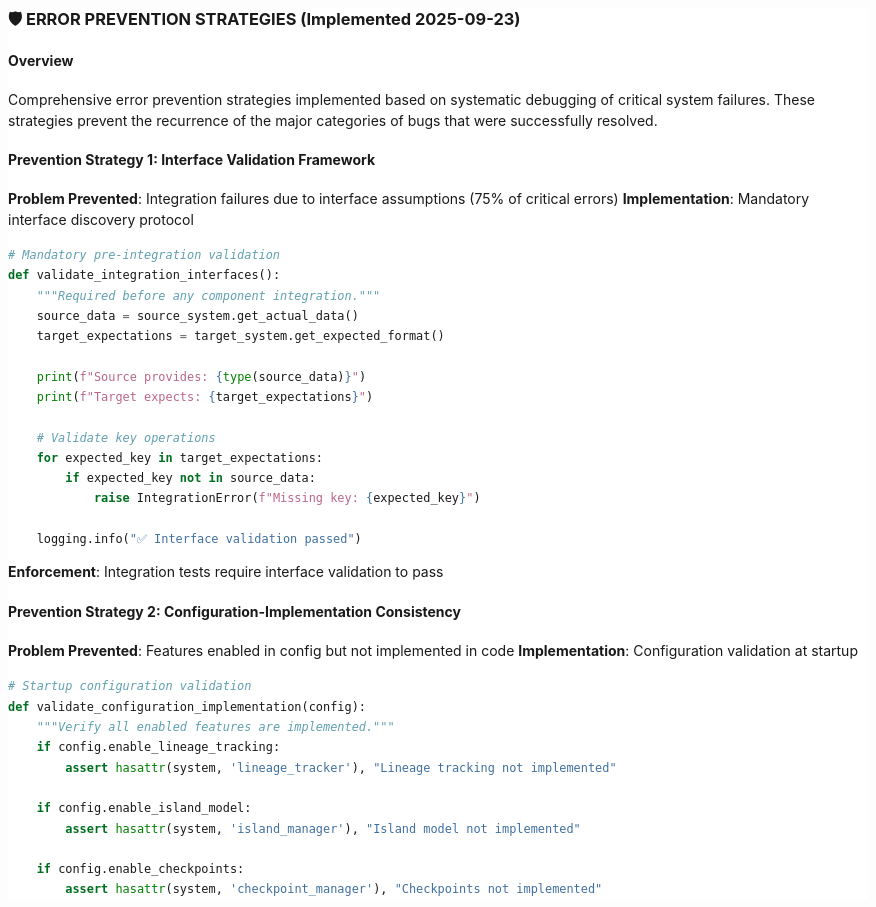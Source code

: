 ### **🛡️ ERROR PREVENTION STRATEGIES** (Implemented 2025-09-23)

#### **Overview**
Comprehensive error prevention strategies implemented based on systematic debugging of critical system failures. These strategies prevent the recurrence of the major categories of bugs that were successfully resolved.

#### **Prevention Strategy 1: Interface Validation Framework**

**Problem Prevented**: Integration failures due to interface assumptions (75% of critical errors)
**Implementation**: Mandatory interface discovery protocol

```python
# Mandatory pre-integration validation
def validate_integration_interfaces():
    """Required before any component integration."""
    source_data = source_system.get_actual_data()
    target_expectations = target_system.get_expected_format()

    print(f"Source provides: {type(source_data)}")
    print(f"Target expects: {target_expectations}")

    # Validate key operations
    for expected_key in target_expectations:
        if expected_key not in source_data:
            raise IntegrationError(f"Missing key: {expected_key}")

    logging.info("✅ Interface validation passed")
```

**Enforcement**: Integration tests require interface validation to pass

#### **Prevention Strategy 2: Configuration-Implementation Consistency**

**Problem Prevented**: Features enabled in config but not implemented in code
**Implementation**: Configuration validation at startup

```python
# Startup configuration validation
def validate_configuration_implementation(config):
    """Verify all enabled features are implemented."""
    if config.enable_lineage_tracking:
        assert hasattr(system, 'lineage_tracker'), "Lineage tracking not implemented"

    if config.enable_island_model:
        assert hasattr(system, 'island_manager'), "Island model not implemented"

    if config.enable_checkpoints:
        assert hasattr(system, 'checkpoint_manager'), "Checkpoints not implemented"
```

